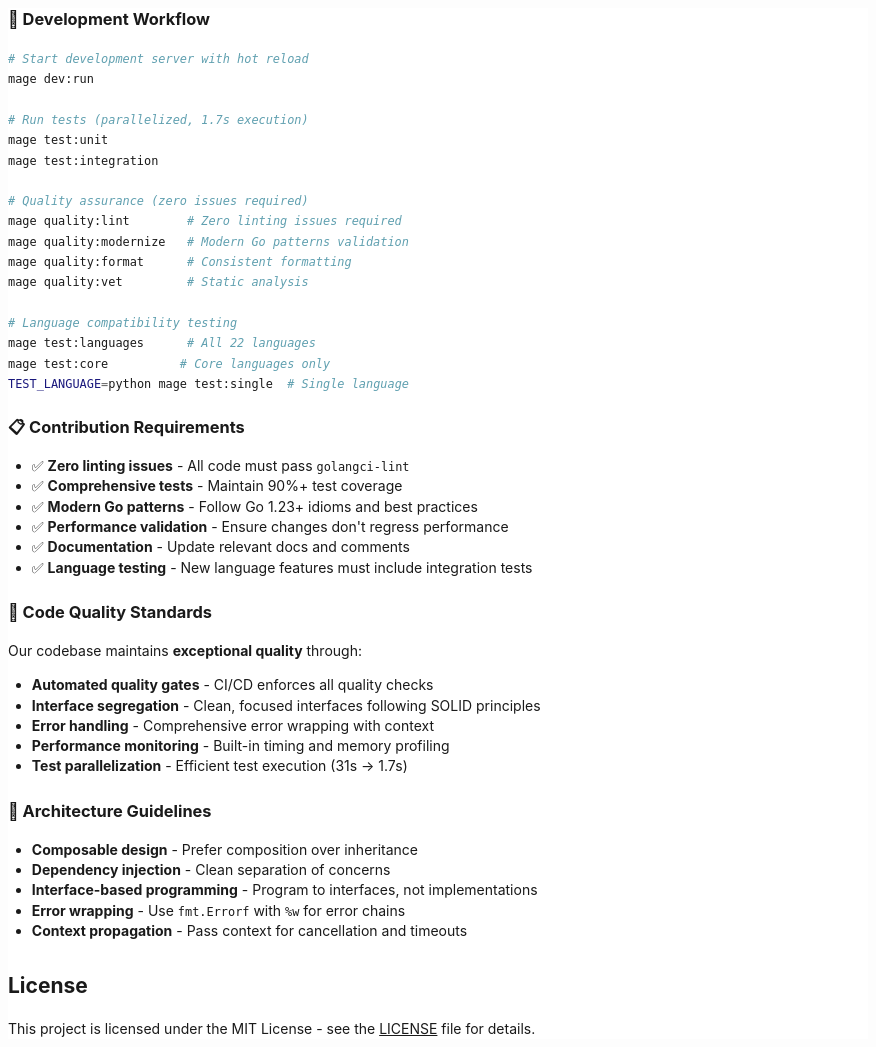 ### 🔧 Development Workflow

```bash
# Start development server with hot reload
mage dev:run

# Run tests (parallelized, 1.7s execution)
mage test:unit
mage test:integration

# Quality assurance (zero issues required)
mage quality:lint        # Zero linting issues required
mage quality:modernize   # Modern Go patterns validation
mage quality:format      # Consistent formatting
mage quality:vet         # Static analysis

# Language compatibility testing
mage test:languages      # All 22 languages
mage test:core          # Core languages only
TEST_LANGUAGE=python mage test:single  # Single language
```

### 📋 Contribution Requirements

- ✅ **Zero linting issues** - All code must pass `golangci-lint`
- ✅ **Comprehensive tests** - Maintain 90%+ test coverage
- ✅ **Modern Go patterns** - Follow Go 1.23+ idioms and best practices
- ✅ **Performance validation** - Ensure changes don't regress performance
- ✅ **Documentation** - Update relevant docs and comments
- ✅ **Language testing** - New language features must include integration tests

### 🎯 Code Quality Standards

Our codebase maintains **exceptional quality** through:

- **Automated quality gates** - CI/CD enforces all quality checks
- **Interface segregation** - Clean, focused interfaces following SOLID principles
- **Error handling** - Comprehensive error wrapping with context
- **Performance monitoring** - Built-in timing and memory profiling
- **Test parallelization** - Efficient test execution (31s → 1.7s)

### 🚀 Architecture Guidelines

- **Composable design** - Prefer composition over inheritance
- **Dependency injection** - Clean separation of concerns
- **Interface-based programming** - Program to interfaces, not implementations
- **Error wrapping** - Use `fmt.Errorf` with `%w` for error chains
- **Context propagation** - Pass context for cancellation and timeouts

## License

This project is licensed under the MIT License - see the [LICENSE](LICENSE) file for details.
